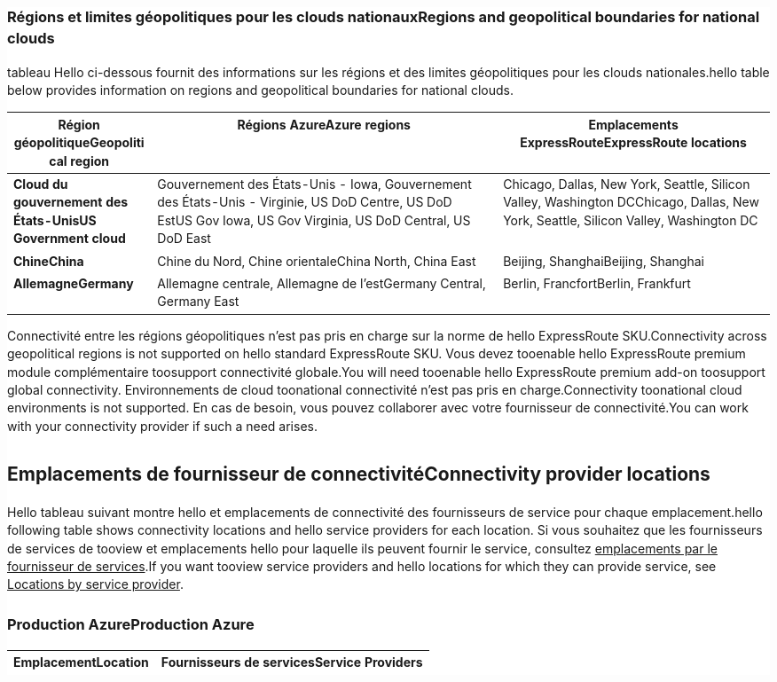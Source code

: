 
### <a name="regions-and-geopolitical-boundaries-for-national-clouds"></a><span data-ttu-id="dd7cb-143">Régions et limites géopolitiques pour les clouds nationaux</span><span class="sxs-lookup"><span data-stu-id="dd7cb-143">Regions and geopolitical boundaries for national clouds</span></span>
<span data-ttu-id="dd7cb-144">tableau Hello ci-dessous fournit des informations sur les régions et des limites géopolitiques pour les clouds nationales.</span><span class="sxs-lookup"><span data-stu-id="dd7cb-144">hello table below provides information on regions and geopolitical boundaries for national clouds.</span></span>

| <span data-ttu-id="dd7cb-145">**Région géopolitique**</span><span class="sxs-lookup"><span data-stu-id="dd7cb-145">**Geopolitical region**</span></span> | <span data-ttu-id="dd7cb-146">**Régions Azure**</span><span class="sxs-lookup"><span data-stu-id="dd7cb-146">**Azure regions**</span></span> | <span data-ttu-id="dd7cb-147">**Emplacements ExpressRoute**</span><span class="sxs-lookup"><span data-stu-id="dd7cb-147">**ExpressRoute locations**</span></span> |
| --- | --- | --- |
| <span data-ttu-id="dd7cb-148">**Cloud du gouvernement des États-Unis**</span><span class="sxs-lookup"><span data-stu-id="dd7cb-148">**US Government cloud**</span></span> |<span data-ttu-id="dd7cb-149">Gouvernement des États-Unis - Iowa, Gouvernement des États-Unis - Virginie, US DoD Centre, US DoD Est</span><span class="sxs-lookup"><span data-stu-id="dd7cb-149">US Gov Iowa, US Gov Virginia, US DoD Central, US DoD East</span></span>  |<span data-ttu-id="dd7cb-150">Chicago, Dallas, New York, Seattle, Silicon Valley, Washington DC</span><span class="sxs-lookup"><span data-stu-id="dd7cb-150">Chicago, Dallas, New York, Seattle, Silicon Valley, Washington DC</span></span> |
| <span data-ttu-id="dd7cb-151">**Chine**</span><span class="sxs-lookup"><span data-stu-id="dd7cb-151">**China**</span></span> |<span data-ttu-id="dd7cb-152">Chine du Nord, Chine orientale</span><span class="sxs-lookup"><span data-stu-id="dd7cb-152">China North, China East</span></span> |<span data-ttu-id="dd7cb-153">Beijing, Shanghai</span><span class="sxs-lookup"><span data-stu-id="dd7cb-153">Beijing, Shanghai</span></span> |
| <span data-ttu-id="dd7cb-154">**Allemagne**</span><span class="sxs-lookup"><span data-stu-id="dd7cb-154">**Germany**</span></span> |<span data-ttu-id="dd7cb-155">Allemagne centrale, Allemagne de l’est</span><span class="sxs-lookup"><span data-stu-id="dd7cb-155">Germany Central, Germany East</span></span> |<span data-ttu-id="dd7cb-156">Berlin, Francfort</span><span class="sxs-lookup"><span data-stu-id="dd7cb-156">Berlin, Frankfurt</span></span> |

<span data-ttu-id="dd7cb-157">Connectivité entre les régions géopolitiques n’est pas pris en charge sur la norme de hello ExpressRoute SKU.</span><span class="sxs-lookup"><span data-stu-id="dd7cb-157">Connectivity across geopolitical regions is not supported on hello standard ExpressRoute SKU.</span></span> <span data-ttu-id="dd7cb-158">Vous devez tooenable hello ExpressRoute premium module complémentaire toosupport connectivité globale.</span><span class="sxs-lookup"><span data-stu-id="dd7cb-158">You will need tooenable hello ExpressRoute premium add-on toosupport global connectivity.</span></span> <span data-ttu-id="dd7cb-159">Environnements de cloud toonational connectivité n’est pas pris en charge.</span><span class="sxs-lookup"><span data-stu-id="dd7cb-159">Connectivity toonational cloud environments is not supported.</span></span> <span data-ttu-id="dd7cb-160">En cas de besoin, vous pouvez collaborer avec votre fournisseur de connectivité.</span><span class="sxs-lookup"><span data-stu-id="dd7cb-160">You can work with your connectivity provider if such a need arises.</span></span>

## <span data-ttu-id="dd7cb-161"><a name="locations"></a>Emplacements de fournisseur de connectivité</span><span class="sxs-lookup"><span data-stu-id="dd7cb-161"><a name="locations"></a>Connectivity provider locations</span></span>

<span data-ttu-id="dd7cb-162">Hello tableau suivant montre hello et emplacements de connectivité des fournisseurs de service pour chaque emplacement.</span><span class="sxs-lookup"><span data-stu-id="dd7cb-162">hello following table shows connectivity locations and hello service providers for each location.</span></span> <span data-ttu-id="dd7cb-163">Si vous souhaitez que les fournisseurs de services de tooview et emplacements hello pour laquelle ils peuvent fournir le service, consultez [emplacements par le fournisseur de services](expressroute-locations.md#locations).</span><span class="sxs-lookup"><span data-stu-id="dd7cb-163">If you want tooview service providers and hello locations for which they can provide service, see [Locations by service provider](expressroute-locations.md#locations).</span></span> 


### <a name="production-azure"></a><span data-ttu-id="dd7cb-164">Production Azure</span><span class="sxs-lookup"><span data-stu-id="dd7cb-164">Production Azure</span></span>
| <span data-ttu-id="dd7cb-165">**Emplacement**</span><span class="sxs-lookup"><span data-stu-id="dd7cb-165">**Location**</span></span> | <span data-ttu-id="dd7cb-166">**Fournisseurs de services**</span><span class="sxs-lookup"><span data-stu-id="dd7cb-166">**Service Providers**</span></span> |
| --- | --- |